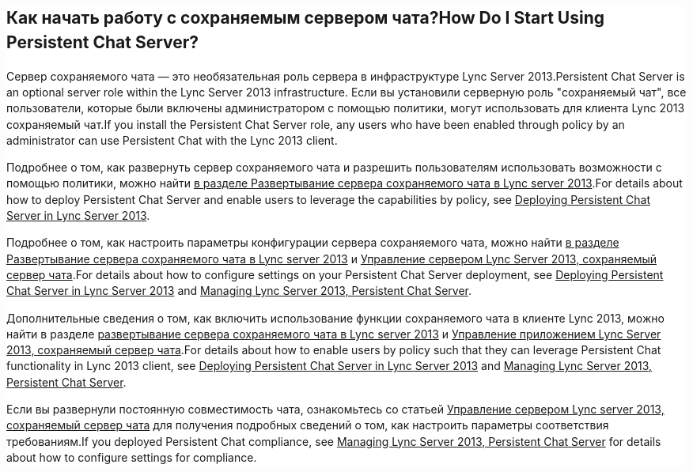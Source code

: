 </div>

</div>

<div>

## <a name="how-do-i-start-using-persistent-chat-server"></a><span data-ttu-id="3aa4a-146">Как начать работу с сохраняемым сервером чата?</span><span class="sxs-lookup"><span data-stu-id="3aa4a-146">How Do I Start Using Persistent Chat Server?</span></span>

<span data-ttu-id="3aa4a-147">Сервер сохраняемого чата — это необязательная роль сервера в инфраструктуре Lync Server 2013.</span><span class="sxs-lookup"><span data-stu-id="3aa4a-147">Persistent Chat Server is an optional server role within the Lync Server 2013 infrastructure.</span></span> <span data-ttu-id="3aa4a-148">Если вы установили серверную роль "сохраняемый чат", все пользователи, которые были включены администратором с помощью политики, могут использовать для клиента Lync 2013 сохраняемый чат.</span><span class="sxs-lookup"><span data-stu-id="3aa4a-148">If you install the Persistent Chat Server role, any users who have been enabled through policy by an administrator can use Persistent Chat with the Lync 2013 client.</span></span>

<span data-ttu-id="3aa4a-149">Подробнее о том, как развернуть сервер сохраняемого чата и разрешить пользователям использовать возможности с помощью политики, можно найти [в разделе Развертывание сервера сохраняемого чата в Lync server 2013](lync-server-2013-deploying-persistent-chat-server.md).</span><span class="sxs-lookup"><span data-stu-id="3aa4a-149">For details about how to deploy Persistent Chat Server and enable users to leverage the capabilities by policy, see [Deploying Persistent Chat Server in Lync Server 2013](lync-server-2013-deploying-persistent-chat-server.md).</span></span>

<span data-ttu-id="3aa4a-150">Подробнее о том, как настроить параметры конфигурации сервера сохраняемого чата, можно найти [в разделе Развертывание сервера сохраняемого чата в Lync server 2013](lync-server-2013-deploying-persistent-chat-server.md) и [Управление сервером Lync Server 2013, сохраняемый сервер чата](managing-lync-server-2013-persistent-chat-server.md).</span><span class="sxs-lookup"><span data-stu-id="3aa4a-150">For details about how to configure settings on your Persistent Chat Server deployment, see [Deploying Persistent Chat Server in Lync Server 2013](lync-server-2013-deploying-persistent-chat-server.md) and [Managing Lync Server 2013, Persistent Chat Server](managing-lync-server-2013-persistent-chat-server.md).</span></span>

<span data-ttu-id="3aa4a-151">Дополнительные сведения о том, как включить использование функции сохраняемого чата в клиенте Lync 2013, можно найти в разделе [развертывание сервера сохраняемого чата в Lync server 2013](lync-server-2013-deploying-persistent-chat-server.md) и [Управление приложением Lync Server 2013, сохраняемый сервер чата](managing-lync-server-2013-persistent-chat-server.md).</span><span class="sxs-lookup"><span data-stu-id="3aa4a-151">For details about how to enable users by policy such that they can leverage Persistent Chat functionality in Lync 2013 client, see [Deploying Persistent Chat Server in Lync Server 2013](lync-server-2013-deploying-persistent-chat-server.md) and [Managing Lync Server 2013, Persistent Chat Server](managing-lync-server-2013-persistent-chat-server.md).</span></span>

<span data-ttu-id="3aa4a-152">Если вы развернули постоянную совместимость чата, ознакомьтесь со статьей [Управление сервером Lync server 2013, сохраняемый сервер чата](managing-lync-server-2013-persistent-chat-server.md) для получения подробных сведений о том, как настроить параметры соответствия требованиям.</span><span class="sxs-lookup"><span data-stu-id="3aa4a-152">If you deployed Persistent Chat compliance, see [Managing Lync Server 2013, Persistent Chat Server](managing-lync-server-2013-persistent-chat-server.md) for details about how to configure settings for compliance.</span></span>
